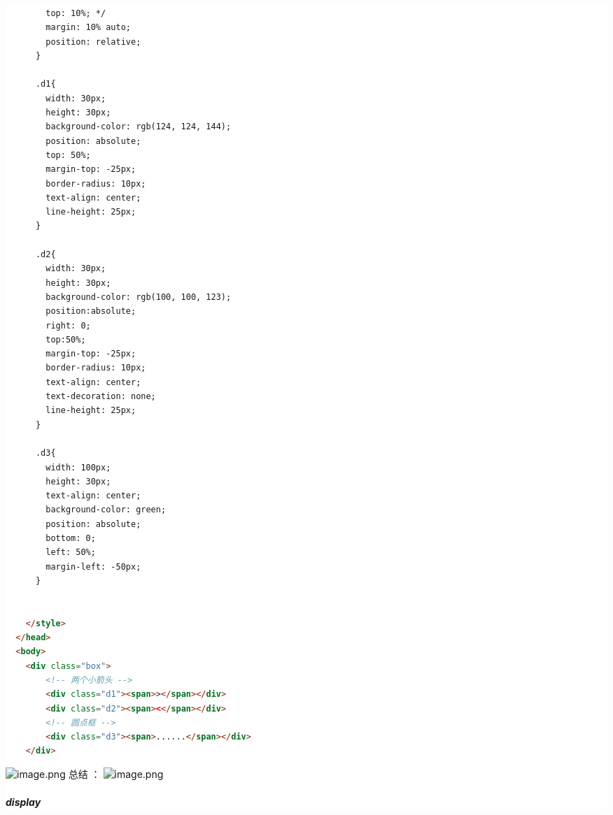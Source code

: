 ```html
        top: 10%; */
        margin: 10% auto;
        position: relative;
      }

      .d1{
        width: 30px;
        height: 30px;
        background-color: rgb(124, 124, 144);
        position: absolute;
        top: 50%;
        margin-top: -25px;
        border-radius: 10px;
        text-align: center;
        line-height: 25px;
      }

      .d2{
        width: 30px;
        height: 30px;
        background-color: rgb(100, 100, 123);
        position:absolute;
        right: 0;
        top:50%;
        margin-top: -25px;
        border-radius: 10px;
        text-align: center;
        text-decoration: none;
        line-height: 25px;
      }

      .d3{
        width: 100px;
        height: 30px;
        text-align: center;
        background-color: green;
        position: absolute;
        bottom: 0;
        left: 50%;
        margin-left: -50px;
      }

 
    </style>
  </head>
  <body>
    <div class="box">
        <!-- 两个小箭头 -->
        <div class="d1"><span>></span></div>
        <div class="d2"><span><</span></div>
        <!-- 圆点框 -->
        <div class="d3"><span>......</span></div>
    </div>
```
![image.png](https://cdn.nlark.com/yuque/0/2022/png/32483946/1664611547384-2648b3f3-cf51-47aa-b429-0b36179cb090.png#averageHue=%23fe9683&clientId=u7b58f5b4-1d9c-4&crop=0&crop=0&crop=1&crop=1&errorMessage=unknown%20error&from=paste&height=589&id=u8e3a129d&margin=%5Bobject%20Object%5D&name=image.png&originHeight=736&originWidth=786&originalType=binary&ratio=1&rotation=0&showTitle=false&size=5596&status=error&style=none&taskId=ud2c6c0ed-a822-43c8-a257-baff8fcde3a&title=&width=628.8)
总结 ：
![image.png](https://cdn.nlark.com/yuque/0/2022/png/32483946/1664611646062-c5b4a4dd-0db7-4e7e-80d4-78d2612c0840.png#averageHue=%23f8f9f8&clientId=u7b58f5b4-1d9c-4&crop=0&crop=0&crop=1&crop=1&errorMessage=unknown%20error&from=paste&height=179&id=uebb66285&margin=%5Bobject%20Object%5D&name=image.png&originHeight=224&originWidth=640&originalType=binary&ratio=1&rotation=0&showTitle=false&size=59351&status=error&style=none&taskId=u0247f3ea-779e-45a2-b4f1-78ebbd89f51&title=&width=512)
##### display 
